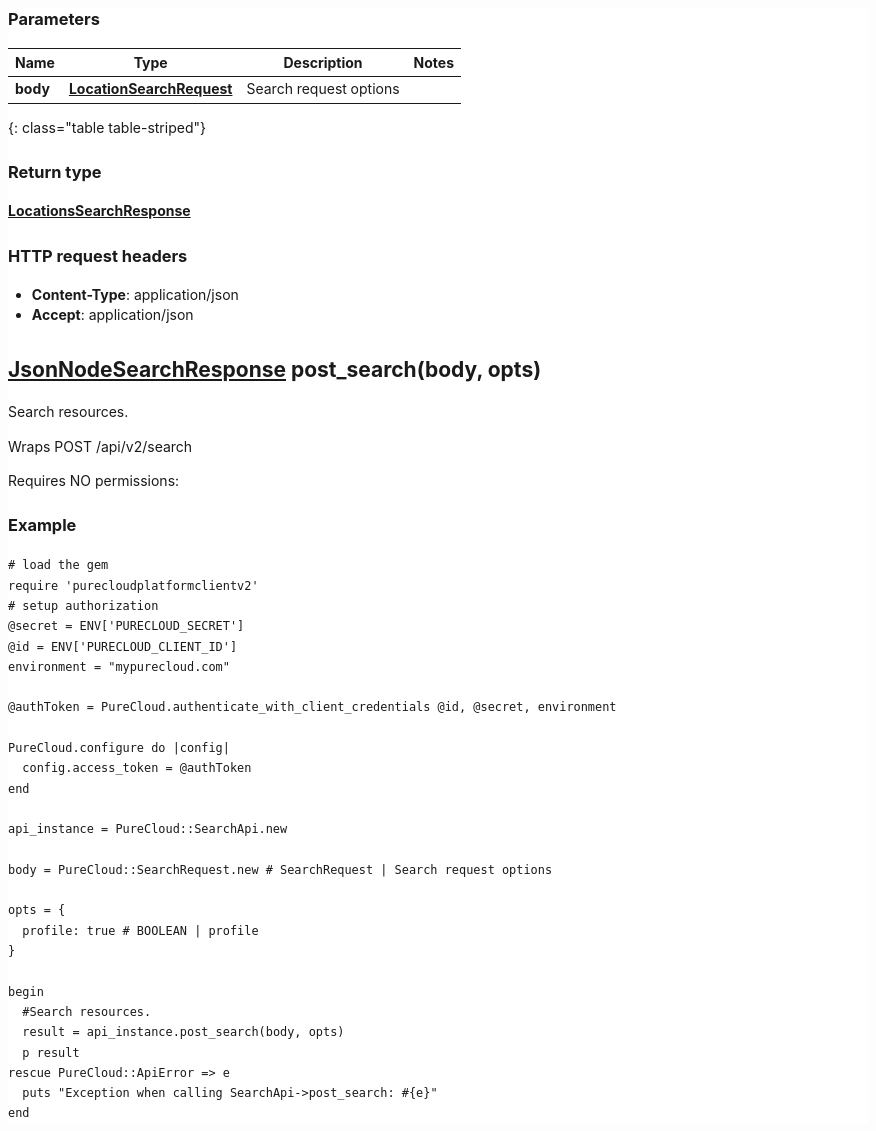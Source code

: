 ### Parameters

Name | Type | Description  | Notes
------------- | ------------- | ------------- | -------------
 **body** | [**LocationSearchRequest**](LocationSearchRequest.html)| Search request options |  |
{: class="table table-striped"}


### Return type

[**LocationsSearchResponse**](LocationsSearchResponse.html)

### HTTP request headers

 - **Content-Type**: application/json
 - **Accept**: application/json



<a name="post_search"></a>

## [**JsonNodeSearchResponse**](JsonNodeSearchResponse.html) post_search(body, opts)



Search resources.



Wraps POST /api/v2/search 

Requires NO permissions: 



### Example
```{"language":"ruby"}
# load the gem
require 'purecloudplatformclientv2'
# setup authorization
@secret = ENV['PURECLOUD_SECRET']
@id = ENV['PURECLOUD_CLIENT_ID']
environment = "mypurecloud.com"

@authToken = PureCloud.authenticate_with_client_credentials @id, @secret, environment

PureCloud.configure do |config|
  config.access_token = @authToken
end

api_instance = PureCloud::SearchApi.new

body = PureCloud::SearchRequest.new # SearchRequest | Search request options

opts = { 
  profile: true # BOOLEAN | profile
}

begin
  #Search resources.
  result = api_instance.post_search(body, opts)
  p result
rescue PureCloud::ApiError => e
  puts "Exception when calling SearchApi->post_search: #{e}"
end
```
